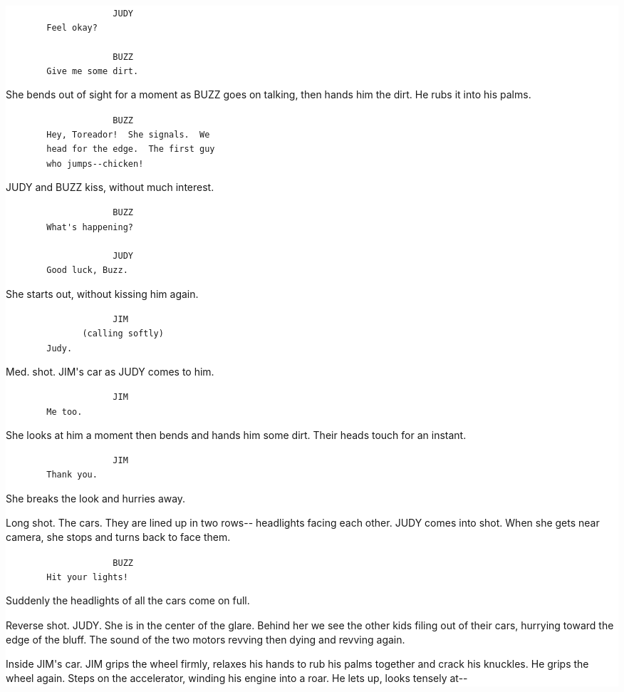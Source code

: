                         JUDY
            Feel okay?

                         BUZZ
            Give me some dirt.

She bends out of sight for a moment as BUZZ goes on talking,
then hands him the dirt.  He rubs it into his palms.

                         BUZZ
            Hey, Toreador!  She signals.  We
            head for the edge.  The first guy
            who jumps--chicken!

JUDY and BUZZ kiss, without much interest.

                         BUZZ
            What's happening?

                         JUDY
            Good luck, Buzz.

She starts out, without kissing him again.

                         JIM
                   (calling softly)
            Judy.

Med. shot.  JIM's car as JUDY comes to him.

                         JIM
            Me too.

She looks at him a moment then bends and hands him some dirt.
Their heads touch for an instant.

                         JIM
            Thank you.

She breaks the look and hurries away.

Long shot.  The cars.  They are lined up in two rows--
headlights facing each other.  JUDY comes into shot.  When
she gets near camera, she stops and turns back to face them.

                         BUZZ
            Hit your lights!

Suddenly the headlights of all the cars come on full.

Reverse shot.  JUDY.  She is in the center of the glare.
Behind her we see the other kids filing out of their cars,
hurrying toward the edge of the bluff.  The sound of the two
motors revving then dying and revving again.

Inside JIM's car.  JIM grips the wheel firmly, relaxes his
hands to rub his palms together and crack his knuckles.  He
grips the wheel again.  Steps on the accelerator, winding
his engine into a roar.  He lets up, looks tensely at--
